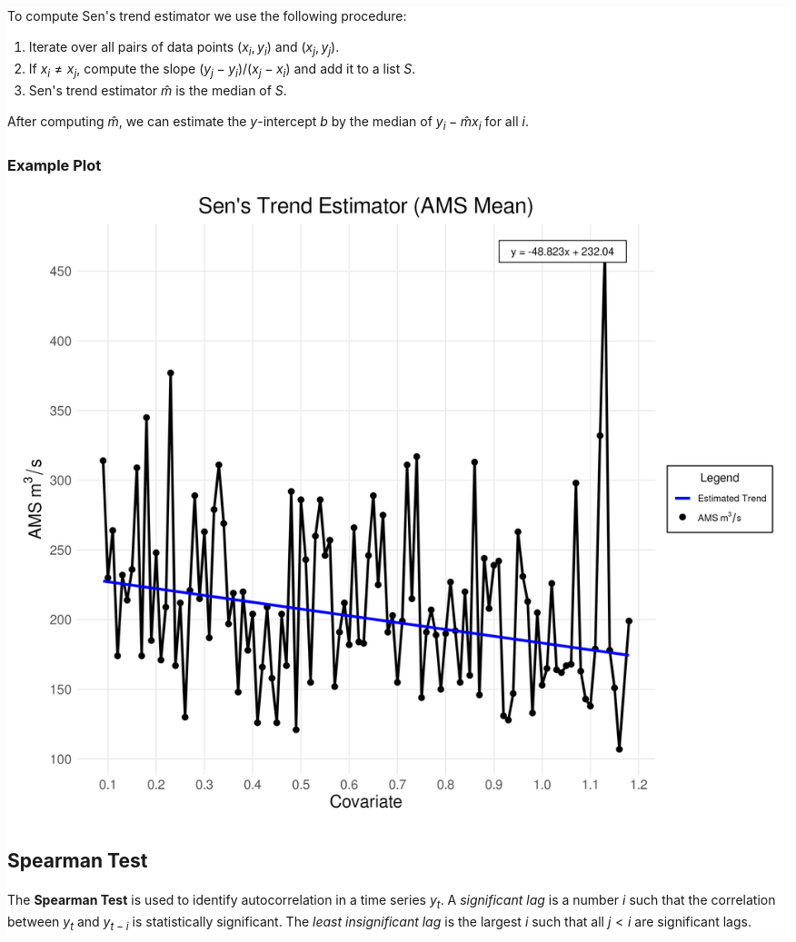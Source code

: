 To compute Sen's trend estimator we use the following procedure:

1. Iterate over all pairs of data points $(x_{i}, y_{i})$ and $(x_{j}, y_{j})$.
2. If $x_{i} \neq  x_{j}$, compute the slope $(y_{j} - y_{i})/(x_{j} - x_{i})$ and add it to a list $S$.
3. Sen's trend estimator $\hat{m}$ is the median of $S$.

After computing $\hat{m}$, we can estimate the $y$-intercept $b$ by the median of $y_{i} - \hat{m}x_{i}$ for all $i$.

### Example Plot

![](img/plot-sens.png)

## Spearman Test

The **Spearman Test** is used to identify autocorrelation in a time series $y_{t}$.
A _significant lag_ is a number $i$ such that the correlation between $y_{t}$ and $y_{t-i}$ is statistically significant.
The _least insignificant lag_ is the largest $i$ such that all $j < i$ are significant lags.
